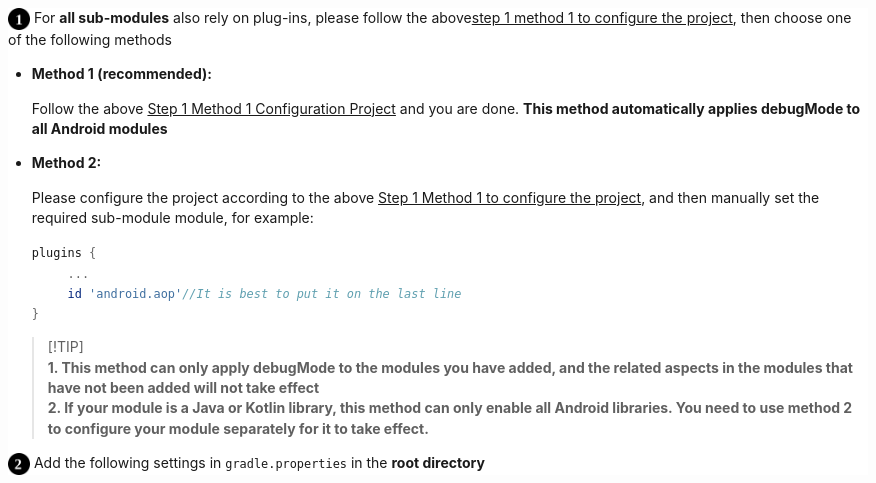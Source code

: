 <p align = "left">    
<picture>
  <source srcset="https://github.com/FlyJingFish/AndroidAOP/blob/master/svg/one.svg" media="(prefers-color-scheme: light)">
  <source srcset="https://github.com/FlyJingFish/AndroidAOP/blob/master/svg/one_dark.svg" media="(prefers-color-scheme: dark)">
  <img src="https://github.com/FlyJingFish/AndroidAOP/blob/master/svg/one.svg" align = "center"  width="22" height="22"/>
</picture>
For <strong>all sub-modules</strong> also rely on plug-ins, please follow the above<a href="#1-introduce-the-plug-in-choose-one-of-the-two-methods-below-required">step 1 method 1 to configure the project</a>, then choose one of the following methods
</p>  

- **Method 1 (recommended):**

  Follow the above [Step 1 Method 1 Configuration Project](#1-introduce-the-plug-in-choose-one-of-the-two-methods-below-required) and you are done. **This method automatically applies debugMode to all Android modules**

- **Method 2:**

  Please configure the project according to the above [Step 1 Method 1 to configure the project](#1-introduce-the-plug-in-choose-one-of-the-two-methods-below-required), and then manually set the required sub-module module, for example:

  ```gradle
  plugins {
       ...
       id 'android.aop'//It is best to put it on the last line
  }
  ```

> [!TIP]\
> **1. This method can only apply debugMode to the modules you have added, and the related aspects in the modules that have not been added will not take effect** <br>
> **2. If your module is a Java or Kotlin library, this method can only enable all Android libraries. You need to use method 2 to configure your module separately for it to take effect.**

<p align = "left">    
<picture>
  <source srcset="https://github.com/FlyJingFish/AndroidAOP/blob/master/svg/two.svg" media="(prefers-color-scheme: light)">
  <source srcset="https://github.com/FlyJingFish/AndroidAOP/blob/master/svg/two_dark.svg" media="(prefers-color-scheme: dark)">
  <img src="https://github.com/FlyJingFish/AndroidAOP/blob/master/svg/two.svg" align = "center"  width="22" height="22"/>
</picture>
Add the following settings in <code>gradle.properties</code> in the <strong>root directory</strong>
</p>  
